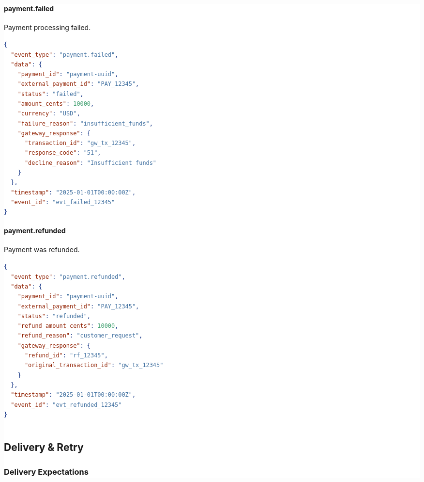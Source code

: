 #### payment.failed
Payment processing failed.

```json
{
  "event_type": "payment.failed",
  "data": {
    "payment_id": "payment-uuid",
    "external_payment_id": "PAY_12345",
    "status": "failed",
    "amount_cents": 10000,
    "currency": "USD",
    "failure_reason": "insufficient_funds",
    "gateway_response": {
      "transaction_id": "gw_tx_12345",
      "response_code": "51",
      "decline_reason": "Insufficient funds"
    }
  },
  "timestamp": "2025-01-01T00:00:00Z",
  "event_id": "evt_failed_12345"
}
```

#### payment.refunded
Payment was refunded.

```json
{
  "event_type": "payment.refunded",
  "data": {
    "payment_id": "payment-uuid",
    "external_payment_id": "PAY_12345",
    "status": "refunded",
    "refund_amount_cents": 10000,
    "refund_reason": "customer_request",
    "gateway_response": {
      "refund_id": "rf_12345",
      "original_transaction_id": "gw_tx_12345"
    }
  },
  "timestamp": "2025-01-01T00:00:00Z",
  "event_id": "evt_refunded_12345"
}
```

---

## Delivery & Retry

### Delivery Expectations
